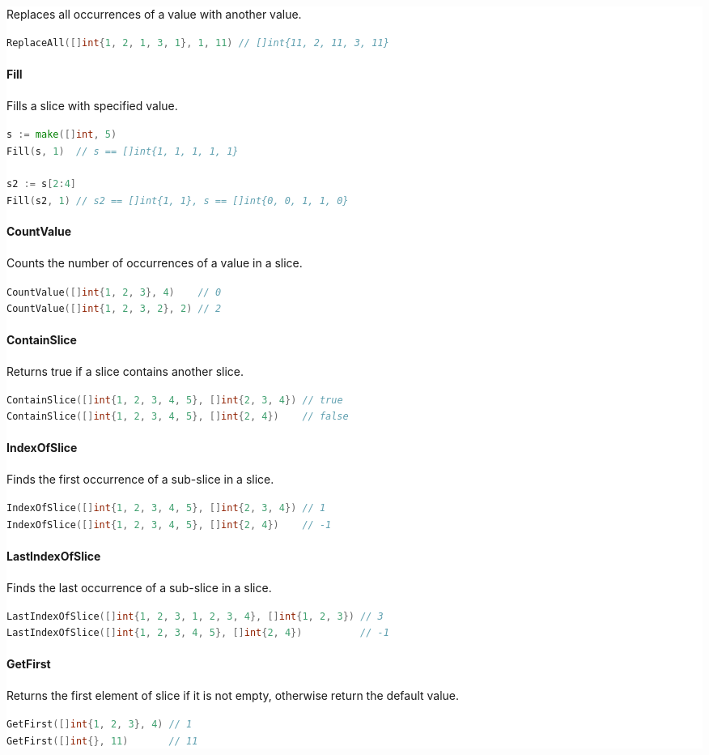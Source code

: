 Replaces all occurrences of a value with another value.

```go
ReplaceAll([]int{1, 2, 1, 3, 1}, 1, 11) // []int{11, 2, 11, 3, 11}
```

#### Fill

Fills a slice with specified value.

```go
s := make([]int, 5)
Fill(s, 1)  // s == []int{1, 1, 1, 1, 1}

s2 := s[2:4]
Fill(s2, 1) // s2 == []int{1, 1}, s == []int{0, 0, 1, 1, 0}
```

#### CountValue

Counts the number of occurrences of a value in a slice.

```go
CountValue([]int{1, 2, 3}, 4)    // 0
CountValue([]int{1, 2, 3, 2}, 2) // 2
```

#### ContainSlice

Returns true if a slice contains another slice.

```go
ContainSlice([]int{1, 2, 3, 4, 5}, []int{2, 3, 4}) // true
ContainSlice([]int{1, 2, 3, 4, 5}, []int{2, 4})    // false
```

#### IndexOfSlice

Finds the first occurrence of a sub-slice in a slice.

```go
IndexOfSlice([]int{1, 2, 3, 4, 5}, []int{2, 3, 4}) // 1
IndexOfSlice([]int{1, 2, 3, 4, 5}, []int{2, 4})    // -1
```

#### LastIndexOfSlice

Finds the last occurrence of a sub-slice in a slice.

```go
LastIndexOfSlice([]int{1, 2, 3, 1, 2, 3, 4}, []int{1, 2, 3}) // 3
LastIndexOfSlice([]int{1, 2, 3, 4, 5}, []int{2, 4})          // -1
```

#### GetFirst

Returns the first element of slice if it is not empty, otherwise return the default value.

```go
GetFirst([]int{1, 2, 3}, 4) // 1
GetFirst([]int{}, 11)       // 11
```


[doc-img]: https://pkg.go.dev/badge/github.com/tiendc/gofn
[doc]: https://pkg.go.dev/github.com/tiendc/gofn
[gover-img]: https://img.shields.io/badge/Go-%3E%3D%201.18-blue
[gover]: https://img.shields.io/badge/Go-%3E%3D%201.18-blue
[ci-img]: https://github.com/tiendc/gofn/actions/workflows/go.yml/badge.svg
[ci]: https://github.com/tiendc/gofn/actions/workflows/go.yml
[cov-img]: https://codecov.io/gh/tiendc/gofn/branch/master/graph/badge.svg
[cov]: https://codecov.io/gh/tiendc/gofn
[rpt-img]: https://goreportcard.com/badge/github.com/tiendc/gofn
[rpt]: https://goreportcard.com/report/github.com/tiendc/gofn